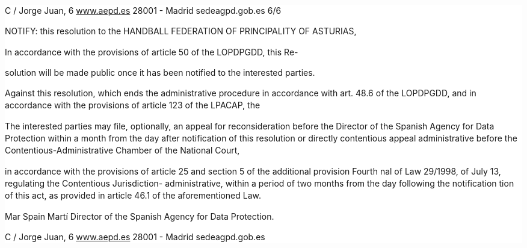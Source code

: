 C / Jorge Juan, 6 www.aepd.es
28001 - Madrid sedeagpd.gob.es 6/6

NOTIFY: this resolution to the HANDBALL FEDERATION OF
PRINCIPALITY OF ASTURIAS,

In accordance with the provisions of article 50 of the LOPDPGDD, this Re-

solution will be made public once it has been notified to the interested parties.

Against this resolution, which ends the administrative procedure in accordance with art. 48.6 of the
LOPDPGDD, and in accordance with the provisions of article 123 of the LPACAP, the

The interested parties may file, optionally, an appeal for reconsideration before the Director
of the Spanish Agency for Data Protection within a month from
the day after notification of this resolution or directly contentious appeal
administrative before the Contentious-Administrative Chamber of the National Court,

in accordance with the provisions of article 25 and section 5 of the additional provision
Fourth nal of Law 29/1998, of July 13, regulating the Contentious Jurisdiction-
administrative, within a period of two months from the day following the notification
tion of this act, as provided in article 46.1 of the aforementioned Law.

Mar Spain Martí
Director of the Spanish Agency for Data Protection.

C / Jorge Juan, 6 www.aepd.es
28001 - Madrid sedeagpd.gob.es
